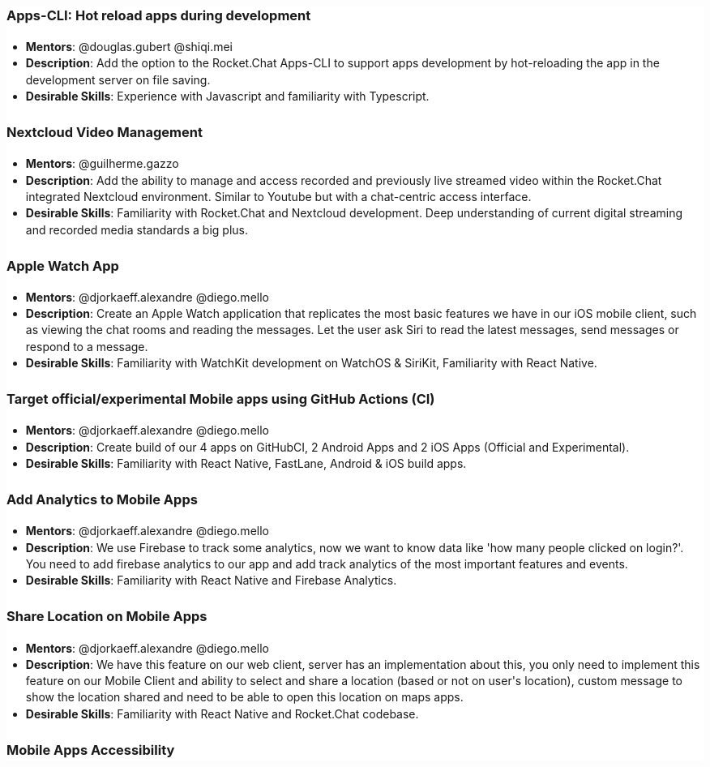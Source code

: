 ### Apps-CLI: Hot reload apps during development

- **Mentors**: @douglas.gubert @shiqi.mei
- **Description**: Add the option to the Rocket.Chat Apps-CLI to support apps development by hot-reloading the app in the development server on file saving.
- **Desirable Skills**: Experience with Javascript and familiarity with Typescript.

### Nextcloud Video Management

- **Mentors**: @guilherme.gazzo
- **Description**: Add the ability to manage and access recorded and previously live streamed video within the Rocket.Chat integrated Nextcloud environment. Similar to Youtube but with a chat-centric access interface.
- **Desirable Skills**: Familiarity with Rocket.Chat and Nextcloud development.  Deep understanding of current digital streaming and recorded media standards a big plus.

### Apple Watch App

- **Mentors**: @djorkaeff.alexandre @diego.mello
- **Description**: Create an Apple Watch application that replicates the most basic features we have in our iOS mobile client, such as viewing the chat rooms and reading the messages. Let the user ask Siri to read the latest messages, send messages or respond to a message.
- **Desirable Skills**: Familiarity with WatchKit development on WatchOS & SiriKit, Familiarity with React Native.

### Target official/experimental Mobile apps using GitHub Actions (CI)

- **Mentors**: @djorkaeff.alexandre @diego.mello
- **Description**: Create build of our 4 apps on GitHubCI, 2 Android Apps and 2 iOS Apps (Official and Experimental).
- **Desirable Skills**: Familiarity with React Native, FastLane, Android & iOS build apps.

### Add Analytics to Mobile Apps

- **Mentors**: @djorkaeff.alexandre @diego.mello
- **Description**: We use Firebase to track some analytics, now we want to know data like 'how many people clicked on login?'. You need to add firebase analytics to our app and add track analytics of the most important features and events.
- **Desirable Skills**: Familiarity with React Native and Firebase Analytics.

### Share Location on Mobile Apps

- **Mentors**: @djorkaeff.alexandre @diego.mello
- **Description**: We have this feature on our web client, server has an implementation about this, you only need to implement this feature on our Mobile Client and ability to select and share a location (based or not on user's location), custom message to show the location shared and need to be able to open this location on maps apps.
- **Desirable Skills**: Familiarity with React Native and Rocket.Chat codebase.

### Mobile Apps Accessibility
